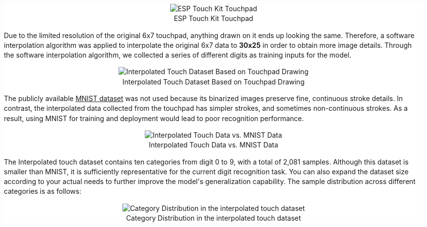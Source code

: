 <figure style="width: 40%; margin: 0 auto; text-align: center;">
    <img
        src="./img/touch_hw.webp"
        alt="ESP Touch Kit Touchpad"
        title="ESP Touch Kit Touchpad"
        style="width: 100%;"
    />
    <figcaption>ESP Touch Kit Touchpad</figcaption>
</figure>

Due to the limited resolution of the original 6x7 touchpad, anything drawn on it ends up looking the same. Therefore, a software interpolation algorithm was applied to interpolate the original 6x7 data to **30x25** in order to obtain more image details. Through the software interpolation algorithm, we collected a series of different digits as training inputs for the model.

<figure style="width: 80%; margin: 0 auto; text-align: center;">
    <img
        src="./img/touch_hw_real_data.webp"
        alt="Interpolated Touch Dataset Based on Touchpad Drawing"
        title="Interpolated Touch Dataset Based on Touchpad Drawing"
        style="width: 100%;"
    />
    <figcaption>Interpolated Touch Dataset Based on Touchpad Drawing</figcaption>
</figure>

The publicly available [MNIST dataset](http://yann.lecun.com/exdb/mnist/) was not used because its binarized images preserve fine, continuous stroke details. In contrast, the interpolated data collected from the touchpad has simpler strokes, and sometimes non-continuous strokes. As a result, using MNIST for training and deployment would lead to poor recognition performance.

<figure style="width: 75%; margin: 0 auto; text-align: center;">
    <img
        src="./img/touch_interpolated_data_mnist.webp"
        alt="Interpolated Touch Data vs. MNIST Data"
        title="Interpolated Touch Data vs. MNIST Data"
        style="width: 100%;"
    />
    <figcaption>Interpolated Touch Data vs. MNIST Data</figcaption>
</figure>

The Interpolated touch dataset contains ten categories from digit 0 to 9, with a total of 2,081 samples. Although this dataset is smaller than MNIST, it is sufficiently representative for the current digit recognition task. You can also expand the dataset size according to your actual needs to further improve the model's generalization capability. The sample distribution across different categories is as follows:

<figure style="width: 80%; margin: 0 auto; text-align: center;">
    <img
        src="./img/touch_dataset_distribution.webp"
        alt="Category Distribution in the interpolated touch dataset"
        title="Category Distribution in the interpolated touch dataset"
        style="width: 100%;"
    />
    <figcaption>Category Distribution in the interpolated touch dataset</figcaption>
</figure>
